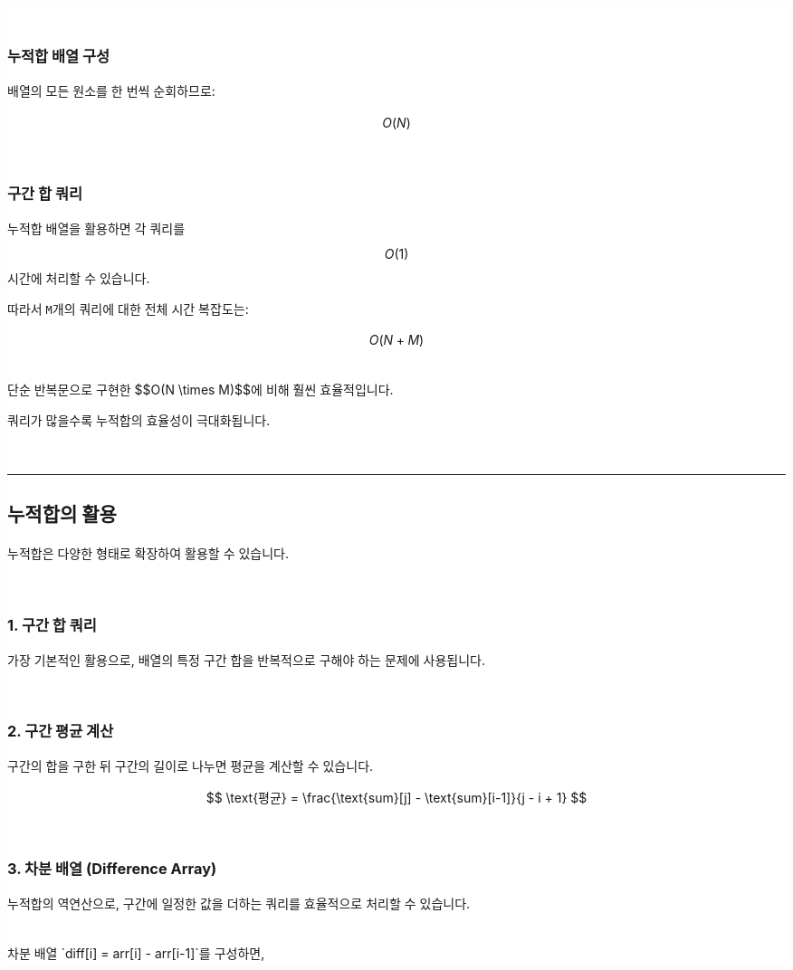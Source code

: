 <br>

### 누적합 배열 구성

배열의 모든 원소를 한 번씩 순회하므로:

$$
O(N)
$$

<br>

### 구간 합 쿼리

누적합 배열을 활용하면 각 쿼리를 $$O(1)$$ 시간에 처리할 수 있습니다.

따라서 `M`개의 쿼리에 대한 전체 시간 복잡도는:

$$
O(N + M)
$$

<br>
단순 반복문으로 구현한 $$O(N \times M)$$에 비해 훨씬 효율적입니다.

쿼리가 많을수록 누적합의 효율성이 극대화됩니다.

<br>

---

## 누적합의 활용

누적합은 다양한 형태로 확장하여 활용할 수 있습니다.

<br>

### 1. 구간 합 쿼리

가장 기본적인 활용으로, 배열의 특정 구간 합을 반복적으로 구해야 하는 문제에 사용됩니다.

<br>

### 2. 구간 평균 계산

구간의 합을 구한 뒤 구간의 길이로 나누면 평균을 계산할 수 있습니다.

$$
\text{평균} = \frac{\text{sum}[j] - \text{sum}[i-1]}{j - i + 1}
$$

<br>

### 3. 차분 배열 (Difference Array)

누적합의 역연산으로, 구간에 일정한 값을 더하는 쿼리를 효율적으로 처리할 수 있습니다.

<br>
차분 배열 `diff[i] = arr[i] - arr[i-1]`를 구성하면,
